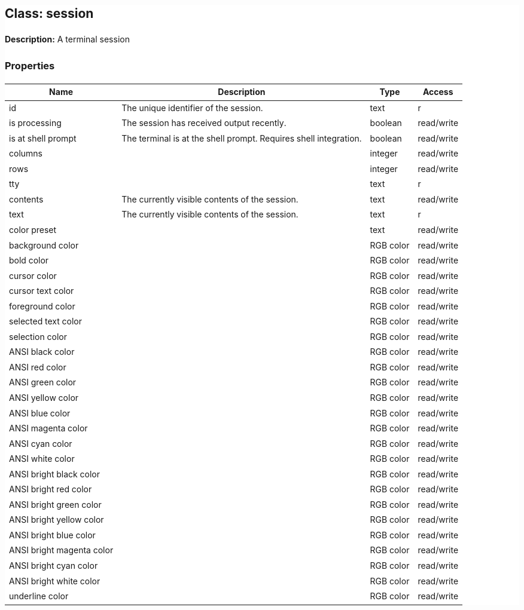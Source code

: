 ## Class: session

**Description:** A terminal session

### Properties
| Name | Description | Type | Access |
|---|---|---|---|
| id | The unique identifier of the session. | text | r |
| is processing | The session has received output recently. | boolean | read/write |
| is at shell prompt | The terminal is at the shell prompt. Requires shell integration. | boolean | read/write |
| columns |  | integer | read/write |
| rows |  | integer | read/write |
| tty |  | text | r |
| contents | The currently visible contents of the session. | text | read/write |
| text | The currently visible contents of the session. | text | r |
| color preset |  | text | read/write |
| background color |  | RGB color | read/write |
| bold color |  | RGB color | read/write |
| cursor color |  | RGB color | read/write |
| cursor text color |  | RGB color | read/write |
| foreground color |  | RGB color | read/write |
| selected text color |  | RGB color | read/write |
| selection color |  | RGB color | read/write |
| ANSI black color |  | RGB color | read/write |
| ANSI red color |  | RGB color | read/write |
| ANSI green color |  | RGB color | read/write |
| ANSI yellow color |  | RGB color | read/write |
| ANSI blue color |  | RGB color | read/write |
| ANSI magenta color |  | RGB color | read/write |
| ANSI cyan color |  | RGB color | read/write |
| ANSI white color |  | RGB color | read/write |
| ANSI bright black color |  | RGB color | read/write |
| ANSI bright red color |  | RGB color | read/write |
| ANSI bright green color |  | RGB color | read/write |
| ANSI bright yellow color |  | RGB color | read/write |
| ANSI bright blue color |  | RGB color | read/write |
| ANSI bright magenta color |  | RGB color | read/write |
| ANSI bright cyan color |  | RGB color | read/write |
| ANSI bright white color |  | RGB color | read/write |
| underline color |  | RGB color | read/write |
